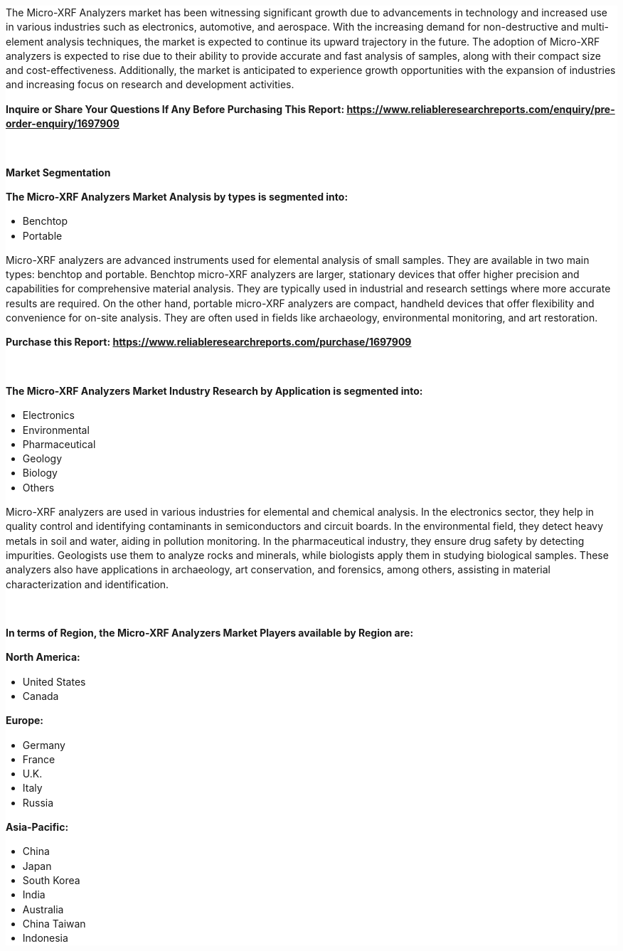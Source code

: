 <p><p>The Micro-XRF Analyzers market has been witnessing significant growth due to advancements in technology and increased use in various industries such as electronics, automotive, and aerospace. With the increasing demand for non-destructive and multi-element analysis techniques, the market is expected to continue its upward trajectory in the future. The adoption of Micro-XRF analyzers is expected to rise due to their ability to provide accurate and fast analysis of samples, along with their compact size and cost-effectiveness. Additionally, the market is anticipated to experience growth opportunities with the expansion of industries and increasing focus on research and development activities.</p></p>
<p><strong>Inquire or Share Your Questions If Any Before Purchasing This Report: <a href="https://www.reliableresearchreports.com/enquiry/pre-order-enquiry/1697909">https://www.reliableresearchreports.com/enquiry/pre-order-enquiry/1697909</a></strong></p>
<p>&nbsp;</p>
<p><strong>Market Segmentation</strong></p>
<p><strong>The Micro-XRF Analyzers Market Analysis by types is segmented into:</strong></p>
<p><ul><li>Benchtop</li><li>Portable</li></ul></p>
<p><p>Micro-XRF analyzers are advanced instruments used for elemental analysis of small samples. They are available in two main types: benchtop and portable. Benchtop micro-XRF analyzers are larger, stationary devices that offer higher precision and capabilities for comprehensive material analysis. They are typically used in industrial and research settings where more accurate results are required. On the other hand, portable micro-XRF analyzers are compact, handheld devices that offer flexibility and convenience for on-site analysis. They are often used in fields like archaeology, environmental monitoring, and art restoration.</p></p>
<p><strong>Purchase this Report:&nbsp;<a href="https://www.reliableresearchreports.com/purchase/1697909">https://www.reliableresearchreports.com/purchase/1697909</a></strong></p>
<p>&nbsp;</p>
<p><strong>The Micro-XRF Analyzers Market Industry Research by Application is segmented into:</strong></p>
<p><ul><li>Electronics</li><li>Environmental</li><li>Pharmaceutical</li><li>Geology</li><li>Biology</li><li>Others</li></ul></p>
<p><p>Micro-XRF analyzers are used in various industries for elemental and chemical analysis. In the electronics sector, they help in quality control and identifying contaminants in semiconductors and circuit boards. In the environmental field, they detect heavy metals in soil and water, aiding in pollution monitoring. In the pharmaceutical industry, they ensure drug safety by detecting impurities. Geologists use them to analyze rocks and minerals, while biologists apply them in studying biological samples. These analyzers also have applications in archaeology, art conservation, and forensics, among others, assisting in material characterization and identification.</p></p>
<p>&nbsp;</p>
<p><strong>In terms of Region, the Micro-XRF Analyzers Market Players available by Region are:</strong></p>
<p>
    <p> <strong> North America: </strong>
        <ul>
            <li>United States</li>
            <li>Canada</li>
        </ul>
        </p> 
    <p> <strong> Europe: </strong>
        <ul>
            <li>Germany</li>
            <li>France</li>
            <li>U.K.</li>
            <li>Italy</li>
            <li>Russia</li>
        </ul>
        </p> 
    <p> <strong> Asia-Pacific: </strong>
        <ul>
            <li>China</li>
            <li>Japan</li>
            <li>South Korea</li>
            <li>India</li>
            <li>Australia</li>
            <li>China Taiwan</li>
            <li>Indonesia</li>